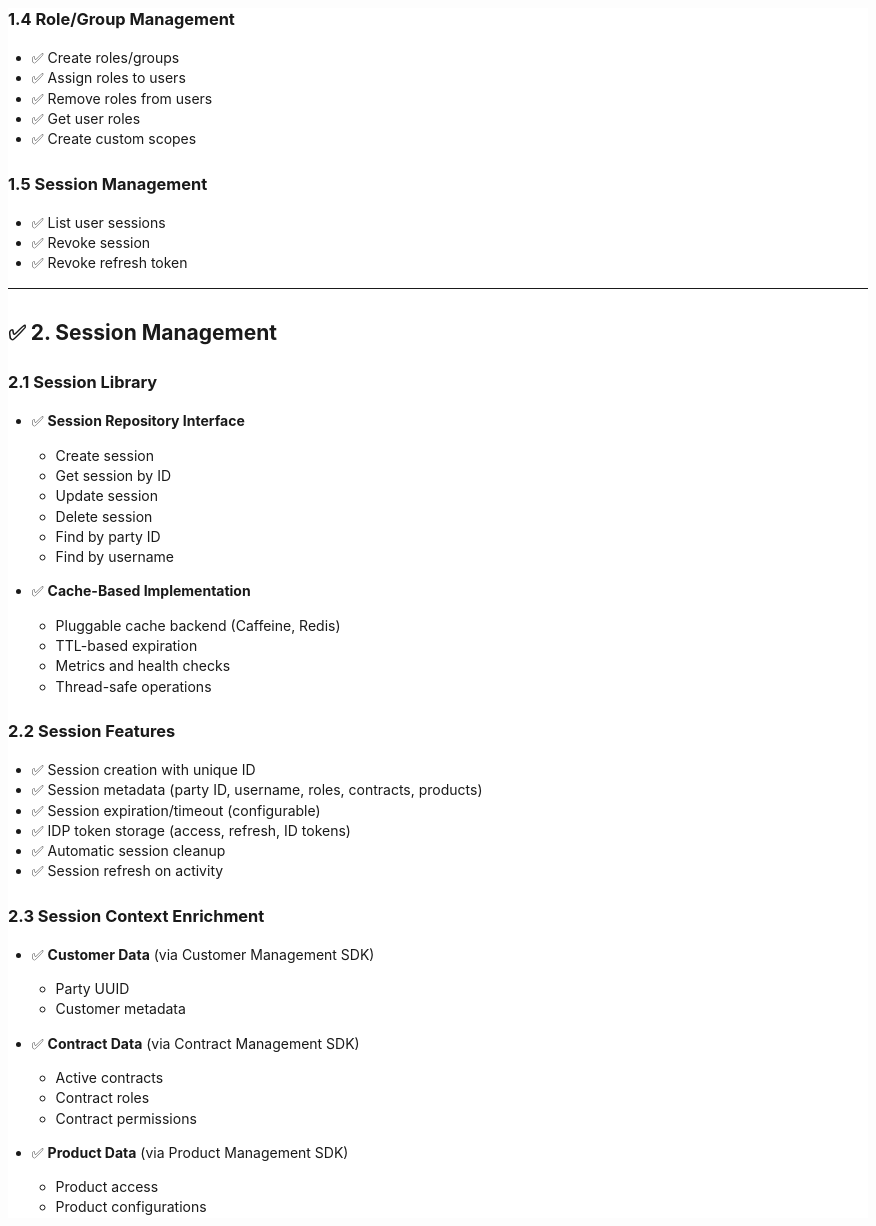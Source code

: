 ### 1.4 Role/Group Management
- ✅ Create roles/groups
- ✅ Assign roles to users
- ✅ Remove roles from users
- ✅ Get user roles
- ✅ Create custom scopes

### 1.5 Session Management
- ✅ List user sessions
- ✅ Revoke session
- ✅ Revoke refresh token

---

## ✅ 2. Session Management

### 2.1 Session Library
- ✅ **Session Repository Interface**
  - Create session
  - Get session by ID
  - Update session
  - Delete session
  - Find by party ID
  - Find by username

- ✅ **Cache-Based Implementation**
  - Pluggable cache backend (Caffeine, Redis)
  - TTL-based expiration
  - Metrics and health checks
  - Thread-safe operations

### 2.2 Session Features
- ✅ Session creation with unique ID
- ✅ Session metadata (party ID, username, roles, contracts, products)
- ✅ Session expiration/timeout (configurable)
- ✅ IDP token storage (access, refresh, ID tokens)
- ✅ Automatic session cleanup
- ✅ Session refresh on activity

### 2.3 Session Context Enrichment
- ✅ **Customer Data** (via Customer Management SDK)
  - Party UUID
  - Customer metadata
  
- ✅ **Contract Data** (via Contract Management SDK)
  - Active contracts
  - Contract roles
  - Contract permissions
  
- ✅ **Product Data** (via Product Management SDK)
  - Product access
  - Product configurations
  